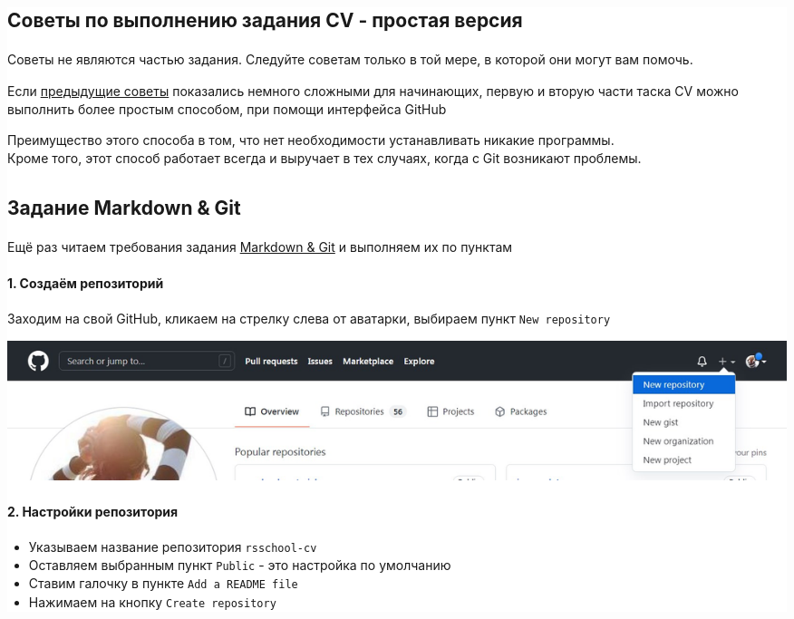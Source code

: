 ## Советы по выполнению задания СV - простая версия
Советы не являются частью задания. Следуйте советам только в той мере, в которой они могут вам помочь. 

Если [предыдущие советы](cv-hints.md) показались немного сложными для начинающих, первую и вторую части таска CV можно выполнить более простым способом, при помощи интерфейса GitHub

Преимущество этого способа в том, что нет необходимости устанавливать никакие программы.  
Кроме того, этот способ работает всегда и выручает в тех случаях, когда с Git возникают проблемы.  

## Задание Markdown & Git
Ещё раз читаем требования задания [Markdown & Git](git-markdown.md) и выполняем их по пунктам

#### 1. Создаём репозиторий

Заходим на свой GitHub, кликаем на стрелку слева от аватарки, выбираем пункт `New repository`

<kbd>![](images/1.jpg)</kbd>

#### 2. Настройки репозитория
- Указываем название репозитория `rsschool-cv`  
- Оставляем выбранным пункт `Public` - это настройка по умолчанию  
- Ставим галочку в пункте `Add a README file`
- Нажимаем на кнопку `Create repository`
